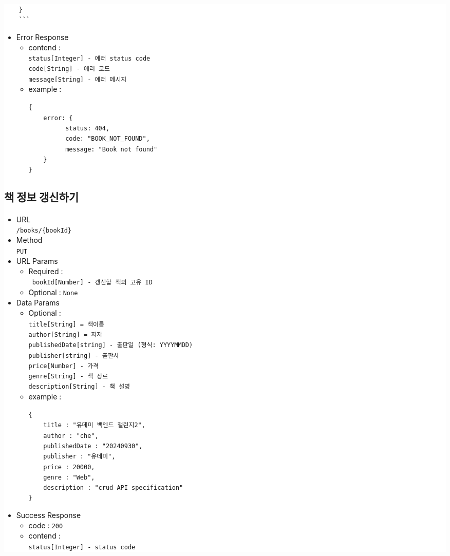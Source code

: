         }
        ```
- Error Response
   - contend :   
        `status[Integer] - 에러 status code`  
        `code[String] - 에러 코드`   
        `message[String] - 에러 메시지`   
    - example :   
        ```
        {
            error: {
                  status: 404,
                  code: "BOOK_NOT_FOUND",
                  message: "Book not found"
            }
        }
        ```   
 
## 책 정보 갱신하기
- URL   
` /books/{bookId} `
- Method   
` PUT `
- URL Params   
    - Required :   
        ` bookId[Number] - 갱신할 책의 고유 ID`
    - Optional : `None`
- Data Params   
    - Optional :   
        `title[String] = 책이름`   
        `author[String] = 저자`   
        `publishedDate[string] - 출판일 (형식: YYYYMMDD)`   
        `publisher[string] - 출판사`   
        `price[Number] - 가격`   
        `genre[String] - 책 장르`   
        `description[String] - 책 설명`
    - example :
        ```
        {
            title : "유데미 백엔드 챌린지2",
            author : "che",
            publishedDate : "20240930",
            publisher : "유데미",
            price : 20000,
            genre : "Web",
            description : "crud API specification"
        }
        ```
- Success Response   
    - code : `200`
    - contend :   
        `status[Integer] - status code` 
            